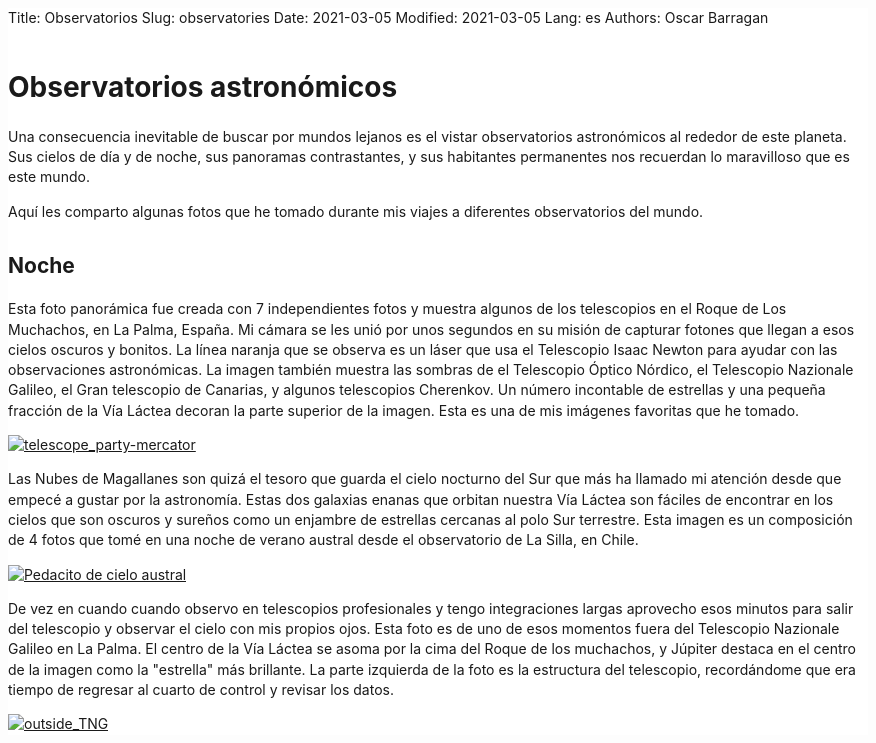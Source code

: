 Title: Observatorios
Slug: observatories
Date: 2021-03-05
Modified: 2021-03-05
Lang: es
Authors: Oscar Barragan

# Observatorios astronómicos

Una consecuencia inevitable de buscar por mundos lejanos es el vistar observatorios
astronómicos al rededor de este planeta.
Sus cielos de día y de noche, sus panoramas contrastantes, y sus habitantes permanentes
nos recuerdan lo maravilloso que es este mundo.

Aquí les comparto algunas fotos que he tomado durante mis viajes a diferentes observatorios
del mundo.

## Noche

Esta foto panorámica fue creada con 7 independientes fotos y muestra algunos de los 
telescopios en el Roque de Los Muchachos, en La Palma, España.
Mi cámara se les unió por unos segundos en su misión de capturar fotones que llegan
a esos cielos oscuros y bonitos. La línea naranja que se observa es un láser que 
usa el Telescopio Isaac Newton para ayudar con las observaciones astronómicas.
La imagen también muestra las sombras de el Telescopio Óptico Nórdico, el Telescopio
Nazionale Galileo, el Gran telescopio de Canarias, y algunos telescopios Cherenkov.
Un número incontable de estrellas y una pequeña fracción de la Vía Láctea decoran
la parte superior de la imagen.
Esta es una de mis imágenes favoritas que he tomado.

<a data-flickr-embed="true" href="https://www.flickr.com/photos/oscaribv/49371252496/in/album-72157712626457741/" title="telescope_party-mercator"><img src="https://live.staticflickr.com/65535/49371252496_0a64121b92_b.jpg" width="1024"  alt="telescope_party-mercator"></a>

Las Nubes de Magallanes son quizá el tesoro que guarda el cielo nocturno del Sur que más 
ha llamado mi atención desde que empecé a gustar por la astronomía. Estas dos 
galaxias enanas que orbitan nuestra Vía Láctea son fáciles de encontrar en los cielos que son
oscuros y sureños como un enjambre de estrellas cercanas al polo Sur terrestre. 
Esta imagen es un composición de 4 fotos que tomé en una noche de verano austral desde
el observatorio de La Silla, en Chile.

<a data-flickr-embed="true" href="https://www.flickr.com/photos/oscaribv/49382936357/in/album-72157712626457741/" title="Pedacito de cielo austral"><img src="https://live.staticflickr.com/65535/49382936357_a1a766ce56_b.jpg" width="1024"  alt="Pedacito de cielo austral"></a>

De vez en cuando cuando observo en telescopios profesionales y tengo integraciones largas
aprovecho esos minutos para salir del telescopio y observar el cielo con mis propios ojos.
Esta foto es de uno de esos momentos fuera del Telescopio Nazionale Galileo en La Palma. 
El centro de la Vía Láctea se asoma por la cima del Roque de los muchachos, y Júpiter
destaca en el centro de la imagen como la "estrella" más brillante. 
La parte izquierda de la foto es la estructura del telescopio, recordándome que 
era tiempo de regresar al cuarto de control y revisar los datos.

<a data-flickr-embed="true" href="https://www.flickr.com/photos/oscaribv/49370320497/in/album-72157712626457741/" title="outside_TNG"><img src="https://live.staticflickr.com/65535/49370320497_c5f02531ac_b.jpg" width="1024"  alt="outside_TNG"></a>
